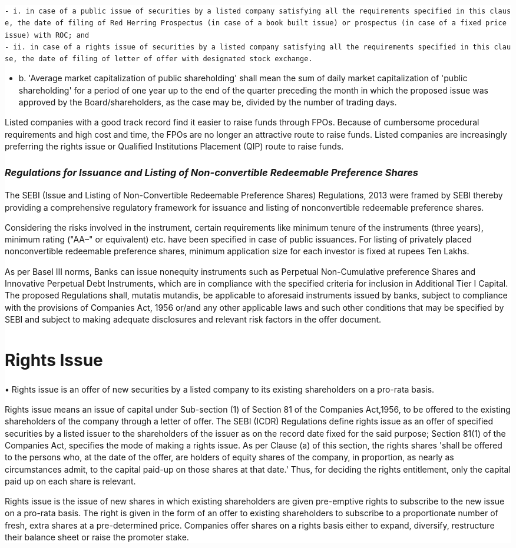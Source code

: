     - i. in case of a public issue of securities by a listed company satisfying all the requirements specified in this clause, the date of filing of Red Herring Prospectus (in case of a book built issue) or prospectus (in case of a fixed price issue) with ROC; and
    - ii. in case of a rights issue of securities by a listed company satisfying all the requirements specified in this clause, the date of filing of letter of offer with designated stock exchange.
  - b. 'Average market capitalization of public shareholding' shall mean the sum of daily market capitalization of 'public shareholding' for a period of one year up to the end of the quarter preceding the month in which the proposed issue was approved by the Board/shareholders, as the case may be, divided by the number of trading days.

Listed companies with a good track record find it easier to raise funds through FPOs. Because of cumbersome procedural requirements and high cost and time, the FPOs are no longer an attractive route to raise funds. Listed companies are increasingly preferring the rights issue or Qualified Institutions Placement (QIP) route to raise funds.

### *Regulations for Issuance and Listing of Non-convertible Redeemable Preference Shares*

The SEBI (Issue and Listing of Non-Convertible Redeemable Preference Shares) Regulations, 2013 were framed by SEBI thereby providing a comprehensive regulatory framework for issuance and listing of nonconvertible redeemable preference shares.

Considering the risks involved in the instrument, certain requirements like minimum tenure of the instruments (three years), minimum rating ("AA–" or equivalent) etc. have been specified in case of public issuances. For listing of privately placed nonconvertible redeemable preference shares, minimum application size for each investor is fixed at rupees Ten Lakhs.

As per Basel III norms, Banks can issue nonequity instruments such as Perpetual Non-Cumulative preference Shares and Innovative Perpetual Debt Instruments, which are in compliance with the specified criteria for inclusion in Additional Tier I Capital. The proposed Regulations shall, mutatis mutandis, be applicable to aforesaid instruments issued by banks, subject to compliance with the provisions of Companies Act, 1956 or/and any other applicable laws and such other conditions that may be specified by SEBI and subject to making adequate disclosures and relevant risk factors in the offer document.

# **Rights Issue**

• Rights issue is an offer of new securities by a listed company to its existing shareholders on a pro-rata basis.

Rights issue means an issue of capital under Sub-section (1) of Section 81 of the Companies Act,1956, to be offered to the existing shareholders of the company through a letter of offer. The SEBI (ICDR) Regulations define rights issue as an offer of specified securities by a listed issuer to the shareholders of the issuer as on the record date fixed for the said purpose; Section 81(1) of the Companies Act, specifies the mode of making a rights issue. As per Clause (a) of this section, the rights shares 'shall be offered to the persons who, at the date of the offer, are holders of equity shares of the company, in proportion, as nearly as circumstances admit, to the capital paid-up on those shares at that date.' Thus, for deciding the rights entitlement, only the capital paid up on each share is relevant.

Rights issue is the issue of new shares in which existing shareholders are given pre-emptive rights to subscribe to the new issue on a pro-rata basis. The right is given in the form of an offer to existing shareholders to subscribe to a proportionate number of fresh, extra shares at a pre-determined price. Companies offer shares on a rights basis either to expand, diversify, restructure their balance sheet or raise the promoter stake.
